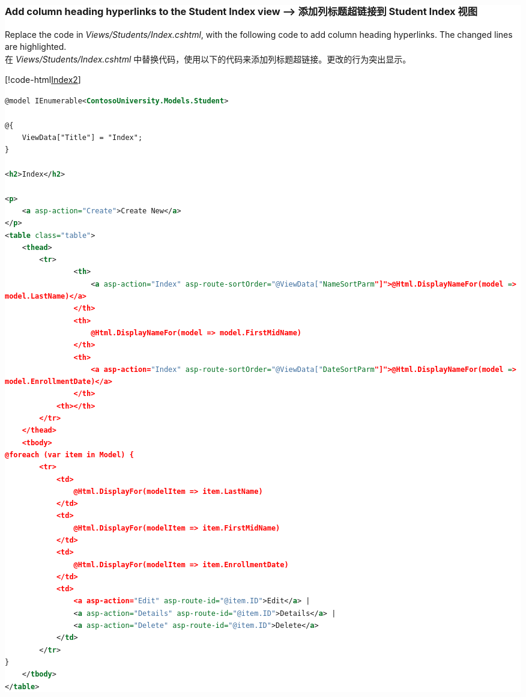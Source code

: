 ### Add column heading hyperlinks to the Student Index view  --> 添加列标题超链接到 Student Index 视图  


Replace the code in *Views/Students/Index.cshtml*, with the following code to add column heading hyperlinks. The changed lines are highlighted.  
在 *Views/Students/Index.cshtml* 中替换代码，使用以下的代码来添加列标题超链接。更改的行为突出显示。

[!code-html[Index2](intro/samples/cu/Views/Students/Index2.cshtml?highlight=16,22)]  
```xml
@model IEnumerable<ContosoUniversity.Models.Student>

@{
    ViewData["Title"] = "Index";
}

<h2>Index</h2>

<p>
    <a asp-action="Create">Create New</a>
</p>
<table class="table">
    <thead>
        <tr>
                <th>
                    <a asp-action="Index" asp-route-sortOrder="@ViewData["NameSortParm"]">@Html.DisplayNameFor(model => model.LastName)</a>
                </th>
                <th>
                    @Html.DisplayNameFor(model => model.FirstMidName)
                </th>
                <th>
                    <a asp-action="Index" asp-route-sortOrder="@ViewData["DateSortParm"]">@Html.DisplayNameFor(model => model.EnrollmentDate)</a>
                </th>
            <th></th>
        </tr>
    </thead>
    <tbody>
@foreach (var item in Model) {
        <tr>
            <td>
                @Html.DisplayFor(modelItem => item.LastName)
            </td>
            <td>
                @Html.DisplayFor(modelItem => item.FirstMidName)
            </td>
            <td>
                @Html.DisplayFor(modelItem => item.EnrollmentDate)
            </td>
            <td>
                <a asp-action="Edit" asp-route-id="@item.ID">Edit</a> |
                <a asp-action="Details" asp-route-id="@item.ID">Details</a> |
                <a asp-action="Delete" asp-route-id="@item.ID">Delete</a>
            </td>
        </tr>
}
    </tbody>
</table>
```
